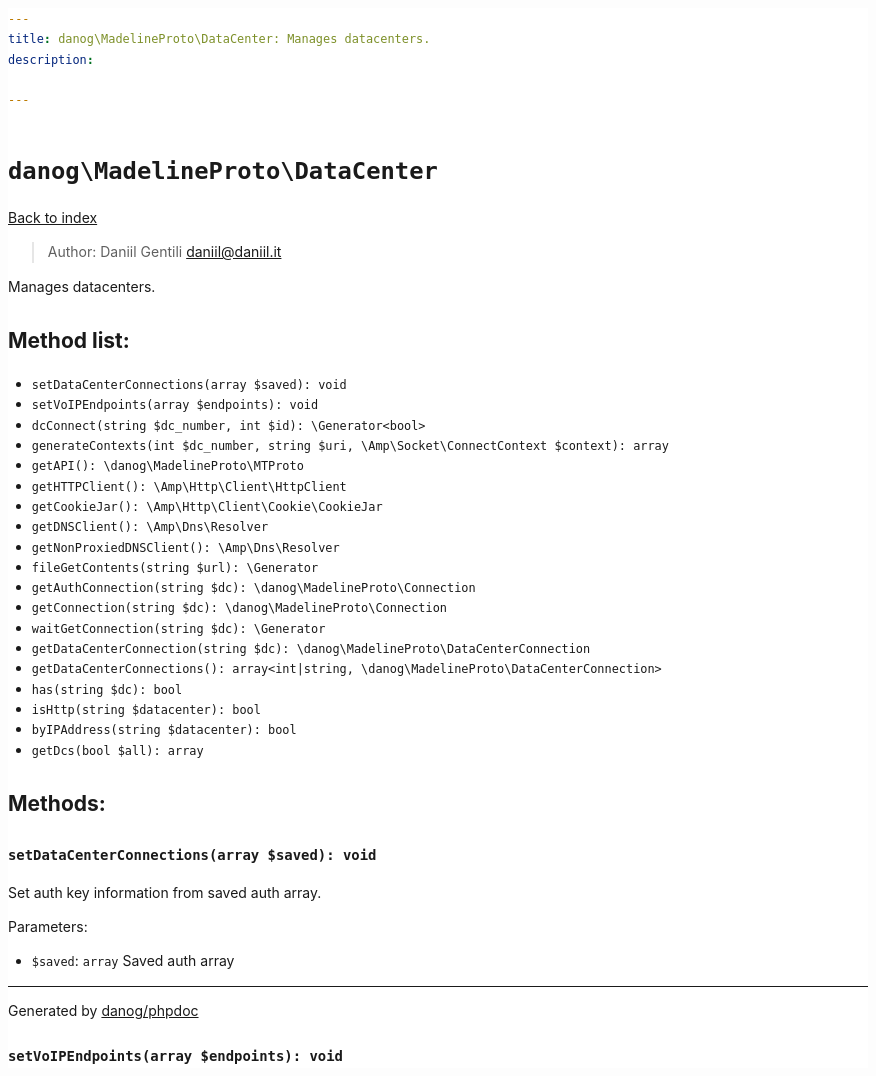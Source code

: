 ```yaml
---
title: danog\MadelineProto\DataCenter: Manages datacenters.
description: 

---
```

# `danog\MadelineProto\DataCenter`
[Back to index](../../index.md)

> Author: Daniil Gentili <daniil@daniil.it>  
  

Manages datacenters.  




## Method list:
* `setDataCenterConnections(array $saved): void`
* `setVoIPEndpoints(array $endpoints): void`
* `dcConnect(string $dc_number, int $id): \Generator<bool>`
* `generateContexts(int $dc_number, string $uri, \Amp\Socket\ConnectContext $context): array`
* `getAPI(): \danog\MadelineProto\MTProto`
* `getHTTPClient(): \Amp\Http\Client\HttpClient`
* `getCookieJar(): \Amp\Http\Client\Cookie\CookieJar`
* `getDNSClient(): \Amp\Dns\Resolver`
* `getNonProxiedDNSClient(): \Amp\Dns\Resolver`
* `fileGetContents(string $url): \Generator`
* `getAuthConnection(string $dc): \danog\MadelineProto\Connection`
* `getConnection(string $dc): \danog\MadelineProto\Connection`
* `waitGetConnection(string $dc): \Generator`
* `getDataCenterConnection(string $dc): \danog\MadelineProto\DataCenterConnection`
* `getDataCenterConnections(): array<int|string, \danog\MadelineProto\DataCenterConnection>`
* `has(string $dc): bool`
* `isHttp(string $datacenter): bool`
* `byIPAddress(string $datacenter): bool`
* `getDcs(bool $all): array`

## Methods:
### `setDataCenterConnections(array $saved): void`

Set auth key information from saved auth array.


Parameters:
* `$saved`: `array` Saved auth array  


---
Generated by [danog/phpdoc](https://phpdoc.daniil.it)

### `setVoIPEndpoints(array $endpoints): void`
